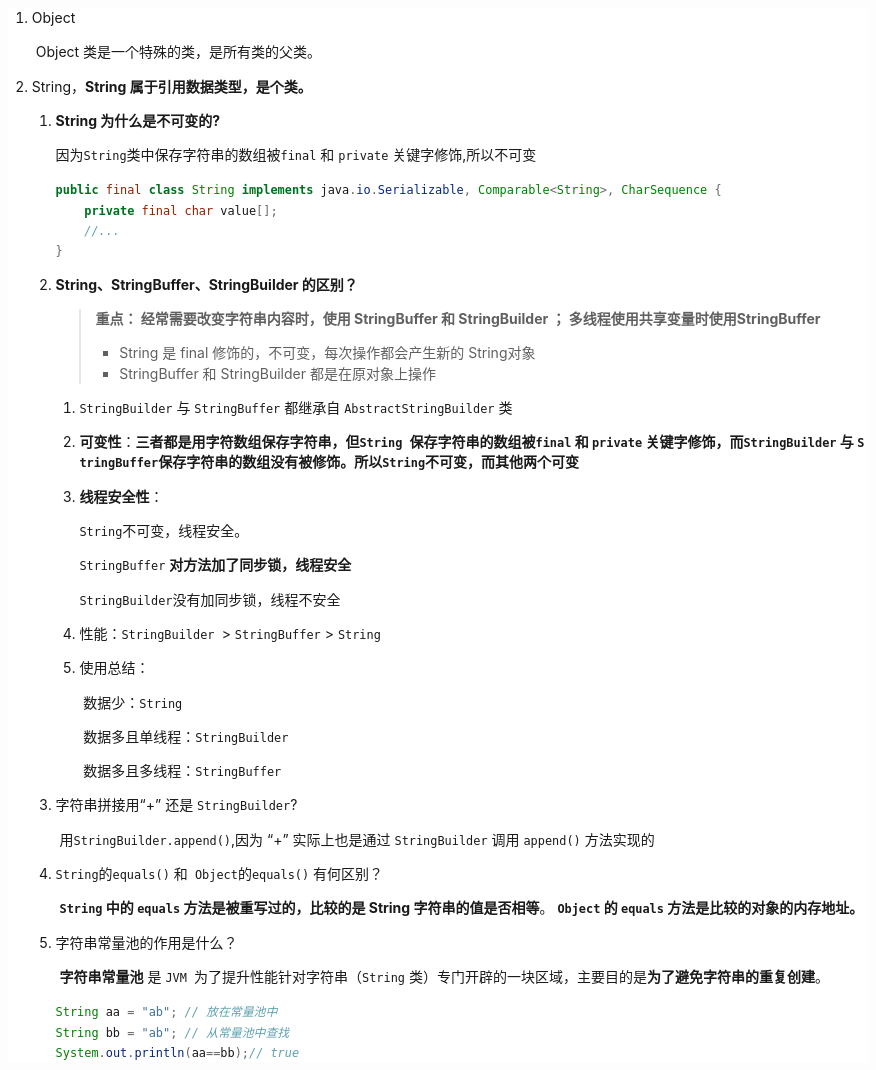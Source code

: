 1. Object

   ​	Object 类是一个特殊的类，是所有类的父类。

2. String，**String 属于引用数据类型，是个类。**

   1. **String 为什么是不可变的?**

      因为`String`类中保存字符串的数组被`final` 和 `private` 关键字修饰,所以不可变

      ```java
      public final class String implements java.io.Serializable, Comparable<String>, CharSequence {
          private final char value[];
          //...
      }
      ```

   2. **String、StringBuffer、StringBuilder 的区别？**

      > **重点： 经常需要改变字符串内容时，使用 StringBuffer 和 StringBuilder ； 多线程使用共享变量时使用StringBuffer**
      >
      > - String 是 final 修饰的，不可变，每次操作都会产生新的 String对象
      > - StringBuffer 和 StringBuilder 都是在原对象上操作

      1. `StringBuilder` 与 `StringBuffer` 都继承自 `AbstractStringBuilder` 类

      2. **可变性**：**三者都是用字符数组保存字符串，但`String `保存字符串的数组被`final` 和 `private` 关键字修饰，而`StringBuilder` 与 `StringBuffer`保存字符串的数组没有被修饰。所以`String`不可变，而其他两个可变**

      3. **线程安全性**：

         `String`不可变，线程安全。

         `StringBuffer` **对方法加了同步锁，线程安全**

         `StringBuilder`没有加同步锁，线程不安全

      4. 性能：`StringBuilder `> `StringBuffer` > `String`

      5. 使用总结：

         ​	数据少：`String`

         ​	数据多且单线程：`StringBuilder`

         ​	数据多且多线程：`StringBuffer`

   3. 字符串拼接用“+” 还是 `StringBuilder`?

      ​	用`StringBuilder.append()`,因为 “+” 实际上也是通过 `StringBuilder` 调用 `append()` 方法实现的

   4. `String`的`equals()` 和` Object`的`equals()` 有何区别？

      ​	**`String` 中的 `equals` 方法是被重写过的，比较的是 String 字符串的值是否相等**。 **`Object` 的 `equals` 方法是比较的对象的内存地址。**

   5. 字符串常量池的作用是什么？

      ​	**字符串常量池** 是 `JVM `为了提升性能针对字符串（`String` 类）专门开辟的一块区域，主要目的是**为了避免字符串的重复创建**。

      ```java
      String aa = "ab"; // 放在常量池中
      String bb = "ab"; // 从常量池中查找
      System.out.println(aa==bb);// true
      ```
